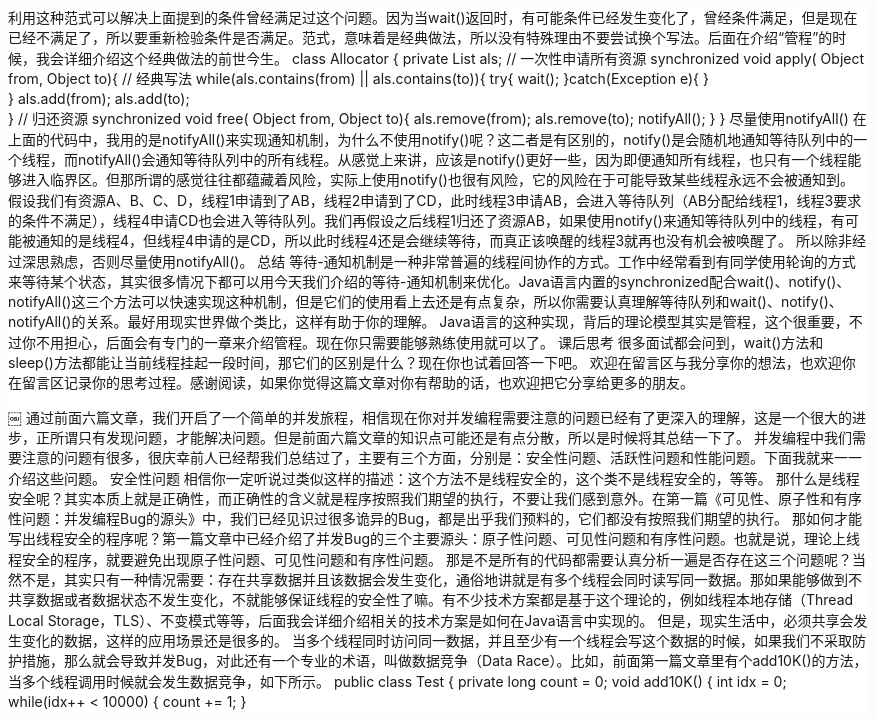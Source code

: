    利用这种范式可以解决上面提到的条件曾经满足过这个问题。因为当wait()返回时，有可能条件已经发生变化了，曾经条件满足，但是现在已经不满足了，所以要重新检验条件是否满足。范式，意味着是经典做法，所以没有特殊理由不要尝试换个写法。后面在介绍“管程”的时候，我会详细介绍这个经典做法的前世今生。
   class Allocator {
   private List als;
   // 一次性申请所有资源
   synchronized void apply(
   Object from, Object to){
   // 经典写法
   while(als.contains(from) ||
   als.contains(to)){
   try{
   wait();
   }catch(Exception e){
   }   
   }
   als.add(from);
   als.add(to);  
   }
   // 归还资源
   synchronized void free(
   Object from, Object to){
   als.remove(from);
   als.remove(to);
   notifyAll();
   }
   }
   尽量使用notifyAll()
   在上面的代码中，我用的是notifyAll()来实现通知机制，为什么不使用notify()呢？这二者是有区别的，notify()是会随机地通知等待队列中的一个线程，而notifyAll()会通知等待队列中的所有线程。从感觉上来讲，应该是notify()更好一些，因为即便通知所有线程，也只有一个线程能够进入临界区。但那所谓的感觉往往都蕴藏着风险，实际上使用notify()也很有风险，它的风险在于可能导致某些线程永远不会被通知到。
   假设我们有资源A、B、C、D，线程1申请到了AB，线程2申请到了CD，此时线程3申请AB，会进入等待队列（AB分配给线程1，线程3要求的条件不满足），线程4申请CD也会进入等待队列。我们再假设之后线程1归还了资源AB，如果使用notify()来通知等待队列中的线程，有可能被通知的是线程4，但线程4申请的是CD，所以此时线程4还是会继续等待，而真正该唤醒的线程3就再也没有机会被唤醒了。
   所以除非经过深思熟虑，否则尽量使用notifyAll()。
   总结
   等待-通知机制是一种非常普遍的线程间协作的方式。工作中经常看到有同学使用轮询的方式来等待某个状态，其实很多情况下都可以用今天我们介绍的等待-通知机制来优化。Java语言内置的synchronized配合wait()、notify()、notifyAll()这三个方法可以快速实现这种机制，但是它们的使用看上去还是有点复杂，所以你需要认真理解等待队列和wait()、notify()、notifyAll()的关系。最好用现实世界做个类比，这样有助于你的理解。
   Java语言的这种实现，背后的理论模型其实是管程，这个很重要，不过你不用担心，后面会有专门的一章来介绍管程。现在你只需要能够熟练使用就可以了。
   课后思考
   很多面试都会问到，wait()方法和sleep()方法都能让当前线程挂起一段时间，那它们的区别是什么？现在你也试着回答一下吧。
   欢迎在留言区与我分享你的想法，也欢迎你在留言区记录你的思考过程。感谢阅读，如果你觉得这篇文章对你有帮助的话，也欢迎把它分享给更多的朋友。

￼
通过前面六篇文章，我们开启了一个简单的并发旅程，相信现在你对并发编程需要注意的问题已经有了更深入的理解，这是一个很大的进步，正所谓只有发现问题，才能解决问题。但是前面六篇文章的知识点可能还是有点分散，所以是时候将其总结一下了。
并发编程中我们需要注意的问题有很多，很庆幸前人已经帮我们总结过了，主要有三个方面，分别是：安全性问题、活跃性问题和性能问题。下面我就来一一介绍这些问题。
安全性问题
相信你一定听说过类似这样的描述：这个方法不是线程安全的，这个类不是线程安全的，等等。
那什么是线程安全呢？其实本质上就是正确性，而正确性的含义就是程序按照我们期望的执行，不要让我们感到意外。在第一篇《可见性、原子性和有序性问题：并发编程Bug的源头》中，我们已经见识过很多诡异的Bug，都是出乎我们预料的，它们都没有按照我们期望的执行。
那如何才能写出线程安全的程序呢？第一篇文章中已经介绍了并发Bug的三个主要源头：原子性问题、可见性问题和有序性问题。也就是说，理论上线程安全的程序，就要避免出现原子性问题、可见性问题和有序性问题。
那是不是所有的代码都需要认真分析一遍是否存在这三个问题呢？当然不是，其实只有一种情况需要：存在共享数据并且该数据会发生变化，通俗地讲就是有多个线程会同时读写同一数据。那如果能够做到不共享数据或者数据状态不发生变化，不就能够保证线程的安全性了嘛。有不少技术方案都是基于这个理论的，例如线程本地存储（Thread Local Storage，TLS）、不变模式等等，后面我会详细介绍相关的技术方案是如何在Java语言中实现的。
但是，现实生活中，必须共享会发生变化的数据，这样的应用场景还是很多的。
当多个线程同时访问同一数据，并且至少有一个线程会写这个数据的时候，如果我们不采取防护措施，那么就会导致并发Bug，对此还有一个专业的术语，叫做数据竞争（Data Race）。比如，前面第一篇文章里有个add10K()的方法，当多个线程调用时候就会发生数据竞争，如下所示。
public class Test {
private long count = 0;
void add10K() {
int idx = 0;
while(idx++ < 10000) {
count += 1;
}